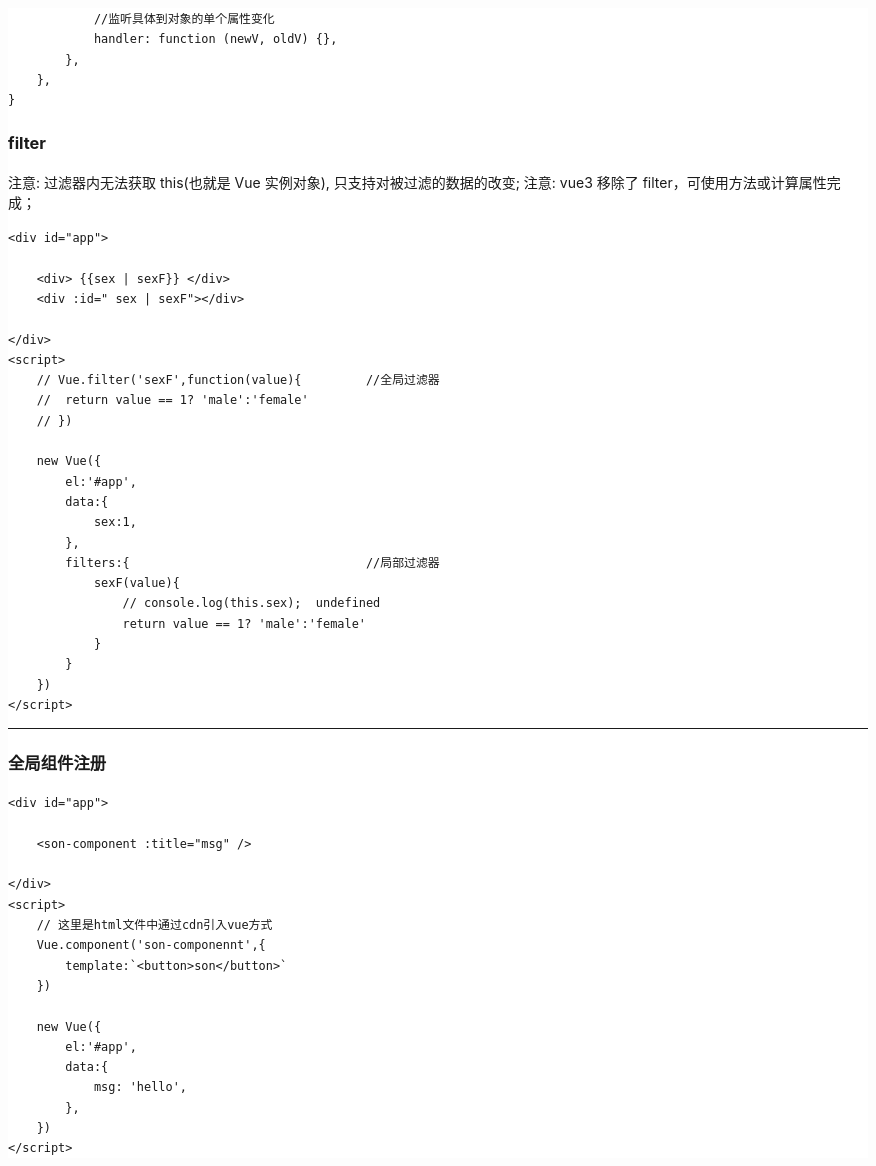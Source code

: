 ```
            //监听具体到对象的单个属性变化
            handler: function (newV, oldV) {},
        },
    },
}
```

### filter

注意: 过滤器内无法获取 this(也就是 Vue 实例对象), 只支持对被过滤的数据的改变;
注意: vue3 移除了 filter，可使用方法或计算属性完成；

```
<div id="app">

	<div> {{sex | sexF}} </div>
	<div :id=" sex | sexF"></div>

</div>
<script>
	// Vue.filter('sexF',function(value){         //全局过滤器
	// 	return value == 1? 'male':'female'
	// })

	new Vue({
		el:'#app',
		data:{
			sex:1,
		},
		filters:{		                          //局部过滤器
			sexF(value){
                // console.log(this.sex);  undefined
				return value == 1? 'male':'female'
			}
		}
	})
</script>
```

---

### 全局组件注册

```
<div id="app">

	<son-component :title="msg" />

</div>
<script>
    // 这里是html文件中通过cdn引入vue方式
	Vue.component('son-componennt',{
		template:`<button>son</button>`
	})

	new Vue({
		el:'#app',
		data:{
			msg: 'hello',
		},
	})
</script>
```
